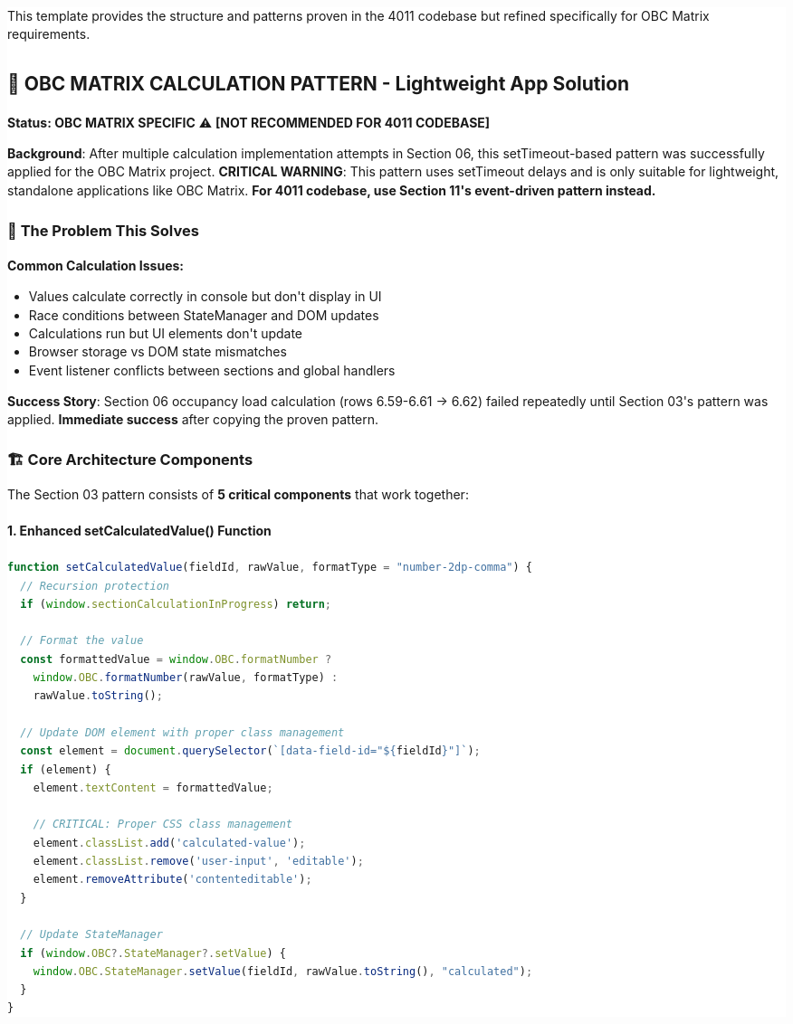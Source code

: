 This template provides the structure and patterns proven in the 4011 codebase but refined specifically for OBC Matrix requirements.

## 🧮 **OBC MATRIX CALCULATION PATTERN - Lightweight App Solution**

**Status: OBC MATRIX SPECIFIC** ⚠️ **[NOT RECOMMENDED FOR 4011 CODEBASE]**

**Background**: After multiple calculation implementation attempts in Section 06, this setTimeout-based pattern was successfully applied for the OBC Matrix project. **CRITICAL WARNING**: This pattern uses setTimeout delays and is only suitable for lightweight, standalone applications like OBC Matrix. **For 4011 codebase, use Section 11's event-driven pattern instead.**

### 🎯 **The Problem This Solves**

**Common Calculation Issues:**
- Values calculate correctly in console but don't display in UI
- Race conditions between StateManager and DOM updates  
- Calculations run but UI elements don't update
- Browser storage vs DOM state mismatches
- Event listener conflicts between sections and global handlers

**Success Story**: Section 06 occupancy load calculation (rows 6.59-6.61 → 6.62) failed repeatedly until Section 03's pattern was applied. **Immediate success** after copying the proven pattern.

### 🏗️ **Core Architecture Components**

The Section 03 pattern consists of **5 critical components** that work together:

#### **1. Enhanced setCalculatedValue() Function**
```javascript
function setCalculatedValue(fieldId, rawValue, formatType = "number-2dp-comma") {
  // Recursion protection
  if (window.sectionCalculationInProgress) return;
  
  // Format the value
  const formattedValue = window.OBC.formatNumber ? 
    window.OBC.formatNumber(rawValue, formatType) : 
    rawValue.toString();

  // Update DOM element with proper class management
  const element = document.querySelector(`[data-field-id="${fieldId}"]`);
  if (element) {
    element.textContent = formattedValue;
    
    // CRITICAL: Proper CSS class management
    element.classList.add('calculated-value');
    element.classList.remove('user-input', 'editable');
    element.removeAttribute('contenteditable');
  }

  // Update StateManager
  if (window.OBC?.StateManager?.setValue) {
    window.OBC.StateManager.setValue(fieldId, rawValue.toString(), "calculated");
  }
}
```
